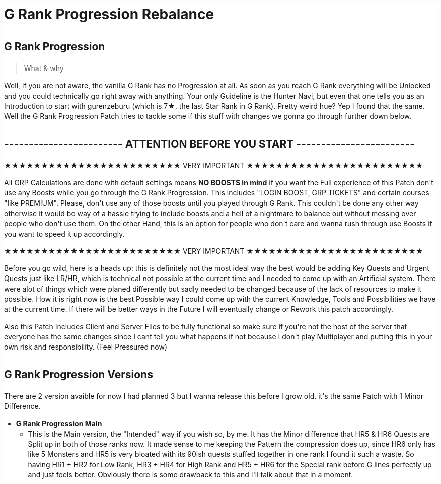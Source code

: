 # G Rank Progression Rebalance

## G Rank Progression

> What & why

Well, if you are not aware, the vanilla G Rank has no Progression at all. As soon as you reach G Rank everything will be Unlocked and you could technically go right away with anything. Your only Guideline is the Hunter Navi, but even that one tells you as an Introduction to start with gurenzeburu (which is 7★, the last Star Rank in G Rank). Pretty weird hue? Yep I found that the same. Well the G Rank Progression Patch tries to tackle some if this stuff with changes we gonna go through further down below.

## ------------------------ ATTENTION BEFORE YOU START ------------------------

★★★★★★★★★★★★★★★★★★★★★★★★ VERY IMPORTANT ★★★★★★★★★★★★★★★★★★★★★★★★

All GRP Calculations are done with default settings means
__NO BOOSTS in mind__
if you want the Full experience of this Patch don't use any Boosts while you go through the G Rank Progression. This includes "LOGIN BOOST, GRP TICKETS" and certain courses "like PREMIUM". Please, don't use any of those boosts until you played through G Rank. This couldn't be done any other way otherwise it would be way of a hassle trying to include boosts and a hell of a nightmare to balance out without messing over people who don't use them.
On the other Hand, this is an option for people who don't care and wanna rush through use Boosts if you want to speed it up accordingly.

★★★★★★★★★★★★★★★★★★★★★★★★ VERY IMPORTANT ★★★★★★★★★★★★★★★★★★★★★★★★

Before you go wild, here is a heads up: this is definitely not the most ideal way the best would be adding Key Quests and Urgent Quests just like LR/HR, which is technical not possible at the current time and I needed to come up with an Artificial system. There were alot of things which were planed differently but sadly needed to be changed because of the lack of resources to make it possible. How it is right now is the best Possible way I could come up with the current Knowledge, Tools and Possibilities we have at the current time.
If there will be better ways in the Future I will eventually change or Rework this patch accordingly.

Also this Patch Includes Client and Server Files to be fully functional so make sure if you're not the host of the server that everyone has the same changes since I cant tell you what happens if not because I don't play Multiplayer and putting this in your own risk and responsibility. (Feel Pressured now)

## __G Rank Progression Versions__

There are 2 version avaible for now I had planned 3 but I wanna release this before I grow old. it's the same Patch with 1 Minor Difference.

- __G Rank Progression Main__
  - This is the Main version, the "Intended" way if you wish so, by me. It has the Minor difference that HR5 & HR6 Quests are Split up in both of those ranks now. It made sense to me keeping the Pattern the compression does up, since HR6 only has like 5 Monsters and HR5 is very bloated with its 90ish quests stuffed together in one rank I found it such a waste. So having HR1 + HR2 for Low Rank, HR3 + HR4 for High Rank and HR5 + HR6 for the Special rank before G lines perfectly up and just feels better. Obviously there is some drawback to this and I'll talk about that in a moment.
